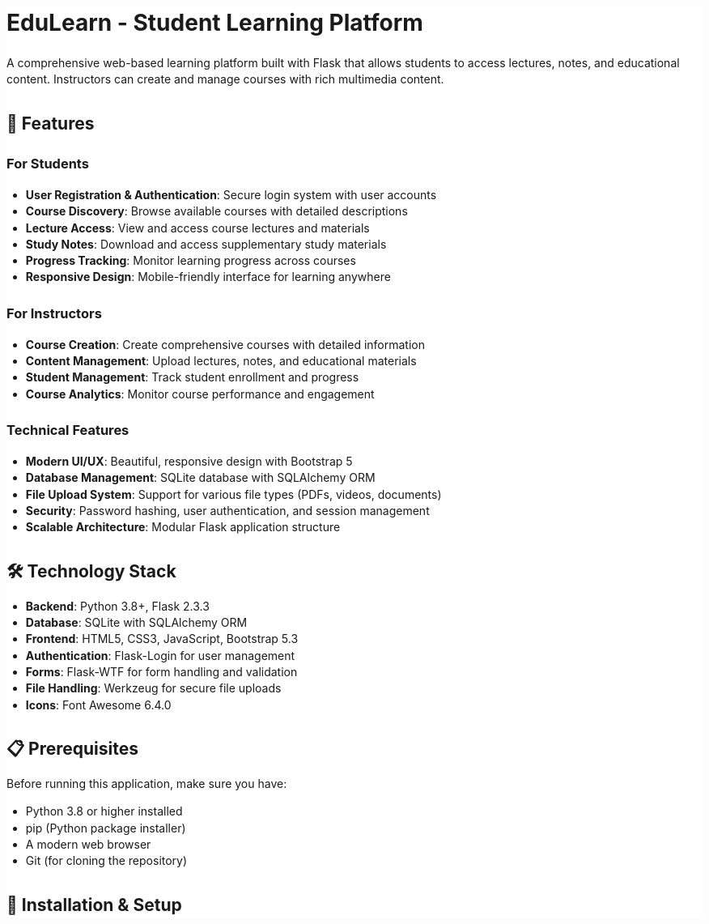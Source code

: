 # EduLearn - Student Learning Platform

A comprehensive web-based learning platform built with Flask that allows students to access lectures, notes, and educational content. Instructors can create and manage courses with rich multimedia content.

## 🚀 Features

### For Students
- **User Registration & Authentication**: Secure login system with user accounts
- **Course Discovery**: Browse available courses with detailed descriptions
- **Lecture Access**: View and access course lectures and materials
- **Study Notes**: Download and access supplementary study materials
- **Progress Tracking**: Monitor learning progress across courses
- **Responsive Design**: Mobile-friendly interface for learning anywhere

### For Instructors
- **Course Creation**: Create comprehensive courses with detailed information
- **Content Management**: Upload lectures, notes, and educational materials
- **Student Management**: Track student enrollment and progress
- **Course Analytics**: Monitor course performance and engagement

### Technical Features
- **Modern UI/UX**: Beautiful, responsive design with Bootstrap 5
- **Database Management**: SQLite database with SQLAlchemy ORM
- **File Upload System**: Support for various file types (PDFs, videos, documents)
- **Security**: Password hashing, user authentication, and session management
- **Scalable Architecture**: Modular Flask application structure

## 🛠️ Technology Stack

- **Backend**: Python 3.8+, Flask 2.3.3
- **Database**: SQLite with SQLAlchemy ORM
- **Frontend**: HTML5, CSS3, JavaScript, Bootstrap 5.3
- **Authentication**: Flask-Login for user management
- **Forms**: Flask-WTF for form handling and validation
- **File Handling**: Werkzeug for secure file uploads
- **Icons**: Font Awesome 6.4.0

## 📋 Prerequisites

Before running this application, make sure you have:

- Python 3.8 or higher installed
- pip (Python package installer)
- A modern web browser
- Git (for cloning the repository)

## 🚀 Installation & Setup
